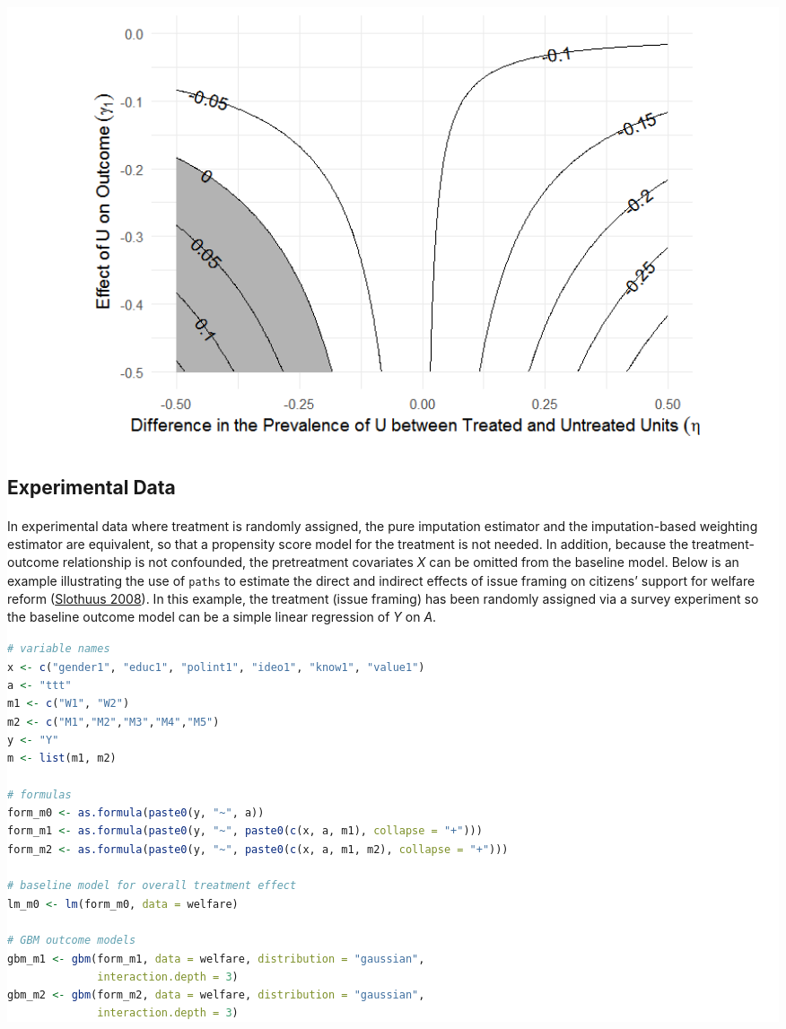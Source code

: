 <img src="man/figures/README-unnamed-chunk-5-1.png" width="80%" height="60%" style="display: block; margin: auto;" />

## Experimental Data

In experimental data where treatment is randomly assigned, the pure
imputation estimator and the imputation-based weighting estimator are
equivalent, so that a propensity score model for the treatment is not
needed. In addition, because the treatment-outcome relationship is not
confounded, the pretreatment covariates *X* can be omitted from the
baseline model. Below is an example illustrating the use of `paths` to
estimate the direct and indirect effects of issue framing on citizens’
support for welfare reform
([Slothuus 2008](https://doi.org/10.1111/j.1467-9221.2007.00610.x)). In
this example, the treatment (issue framing) has been randomly assigned
via a survey experiment so the baseline outcome model can be a simple
linear regression of *Y* on *A*.

``` r
# variable names
x <- c("gender1", "educ1", "polint1", "ideo1", "know1", "value1")
a <- "ttt"
m1 <- c("W1", "W2")
m2 <- c("M1","M2","M3","M4","M5")
y <- "Y"
m <- list(m1, m2)

# formulas
form_m0 <- as.formula(paste0(y, "~", a))
form_m1 <- as.formula(paste0(y, "~", paste0(c(x, a, m1), collapse = "+")))
form_m2 <- as.formula(paste0(y, "~", paste0(c(x, a, m1, m2), collapse = "+")))

# baseline model for overall treatment effect
lm_m0 <- lm(form_m0, data = welfare)

# GBM outcome models
gbm_m1 <- gbm(form_m1, data = welfare, distribution = "gaussian",
              interaction.depth = 3)
gbm_m2 <- gbm(form_m2, data = welfare, distribution = "gaussian",
              interaction.depth = 3)
```